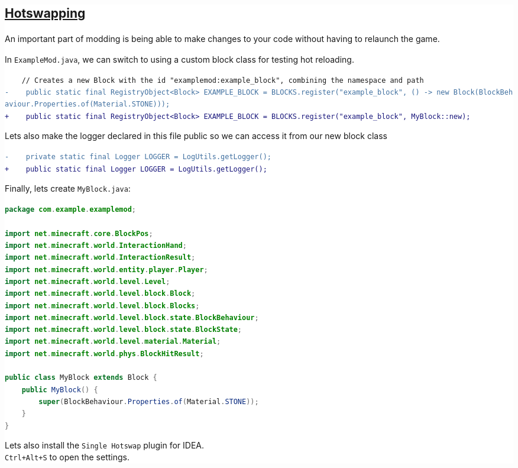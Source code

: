 ## [Hotswapping](#table-of-contents)

An important part of modding is being able to make changes to your code without having to relaunch the game.

In `ExampleMod.java`, we can switch to using a custom block class for testing hot reloading.

```diff
    // Creates a new Block with the id "examplemod:example_block", combining the namespace and path
-    public static final RegistryObject<Block> EXAMPLE_BLOCK = BLOCKS.register("example_block", () -> new Block(BlockBehaviour.Properties.of(Material.STONE)));
+    public static final RegistryObject<Block> EXAMPLE_BLOCK = BLOCKS.register("example_block", MyBlock::new);
```

Lets also make the logger declared in this file public so we can access it from our new block class

```diff
-    private static final Logger LOGGER = LogUtils.getLogger();
+    public static final Logger LOGGER = LogUtils.getLogger();
```

Finally, lets create `MyBlock.java`:  
```java
package com.example.examplemod;

import net.minecraft.core.BlockPos;
import net.minecraft.world.InteractionHand;
import net.minecraft.world.InteractionResult;
import net.minecraft.world.entity.player.Player;
import net.minecraft.world.level.Level;
import net.minecraft.world.level.block.Block;
import net.minecraft.world.level.block.Blocks;
import net.minecraft.world.level.block.state.BlockBehaviour;
import net.minecraft.world.level.block.state.BlockState;
import net.minecraft.world.level.material.Material;
import net.minecraft.world.phys.BlockHitResult;

public class MyBlock extends Block {
    public MyBlock() {
        super(BlockBehaviour.Properties.of(Material.STONE));
    }
}
```

Lets also install the `Single Hotswap` plugin for IDEA.  
`Ctrl+Alt+S` to open the settings.  